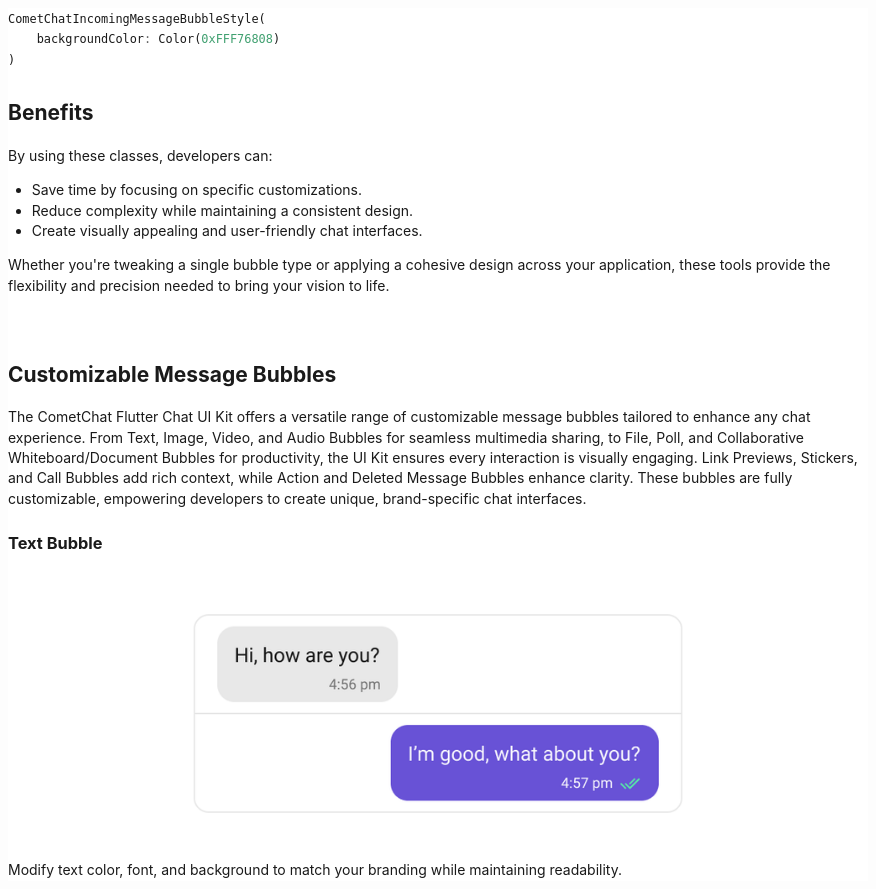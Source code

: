 <Tabs>

<TabItem value="Dart" label="Dart">

```dart
CometChatIncomingMessageBubbleStyle(
    backgroundColor: Color(0xFFF76808)
)
```

</TabItem>

</Tabs>

## Benefits
By using these classes, developers can:
- Save time by focusing on specific customizations.
- Reduce complexity while maintaining a consistent design.
- Create visually appealing and user-friendly chat interfaces.

Whether you're tweaking a single bubble type or applying a cohesive design across your application, these tools provide the flexibility and precision needed to bring your vision to life.

<br />

## Customizable Message Bubbles
The CometChat Flutter Chat UI Kit offers a versatile range of customizable message bubbles tailored to enhance any chat experience. From Text, Image, Video, and Audio Bubbles for seamless multimedia sharing, to File, Poll, and Collaborative Whiteboard/Document Bubbles for productivity, the UI Kit ensures every interaction is visually engaging. Link Previews, Stickers, and Call Bubbles add rich context, while Action and Deleted Message Bubbles enhance clarity. These bubbles are fully customizable, empowering developers to create unique, brand-specific chat interfaces.

### Text Bubble
![](../assets/theming/message_bubble_styling/text_bubble.png)
Modify text color, font, and background to match your branding while maintaining readability.
<Tabs>
